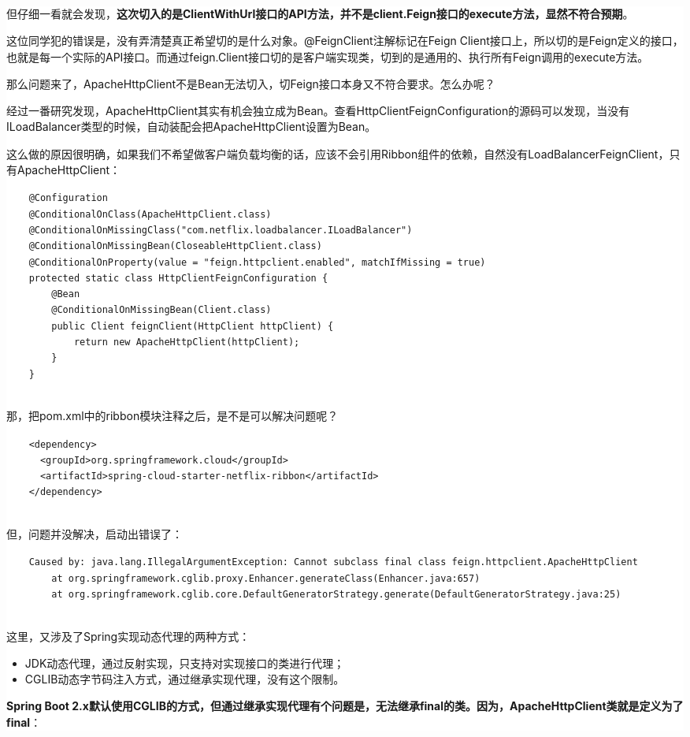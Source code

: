 但仔细一看就会发现，**这次切入的是ClientWithUrl接口的API方法，并不是client.Feign接口的execute方法，显然不符合预期**。

这位同学犯的错误是，没有弄清楚真正希望切的是什么对象。\@FeignClient注解标记在Feign Client接口上，所以切的是Feign定义的接口，也就是每一个实际的API接口。而通过feign.Client接口切的是客户端实现类，切到的是通用的、执行所有Feign调用的execute方法。

那么问题来了，ApacheHttpClient不是Bean无法切入，切Feign接口本身又不符合要求。怎么办呢？

经过一番研究发现，ApacheHttpClient其实有机会独立成为Bean。查看HttpClientFeignConfiguration的源码可以发现，当没有ILoadBalancer类型的时候，自动装配会把ApacheHttpClient设置为Bean。

这么做的原因很明确，如果我们不希望做客户端负载均衡的话，应该不会引用Ribbon组件的依赖，自然没有LoadBalancerFeignClient，只有ApacheHttpClient：

```
    @Configuration
    @ConditionalOnClass(ApacheHttpClient.class)
    @ConditionalOnMissingClass("com.netflix.loadbalancer.ILoadBalancer")
    @ConditionalOnMissingBean(CloseableHttpClient.class)
    @ConditionalOnProperty(value = "feign.httpclient.enabled", matchIfMissing = true)
    protected static class HttpClientFeignConfiguration {
    	@Bean
    	@ConditionalOnMissingBean(Client.class)
    	public Client feignClient(HttpClient httpClient) {
    		return new ApacheHttpClient(httpClient);
    	}
    }
    

```

那，把pom.xml中的ribbon模块注释之后，是不是可以解决问题呢？

```
    <dependency>
      <groupId>org.springframework.cloud</groupId>
      <artifactId>spring-cloud-starter-netflix-ribbon</artifactId>
    </dependency>
    

```

但，问题并没解决，启动出错误了：

```
    Caused by: java.lang.IllegalArgumentException: Cannot subclass final class feign.httpclient.ApacheHttpClient
    	at org.springframework.cglib.proxy.Enhancer.generateClass(Enhancer.java:657)
    	at org.springframework.cglib.core.DefaultGeneratorStrategy.generate(DefaultGeneratorStrategy.java:25)
    

```

这里，又涉及了Spring实现动态代理的两种方式：

* JDK动态代理，通过反射实现，只支持对实现接口的类进行代理；
* CGLIB动态字节码注入方式，通过继承实现代理，没有这个限制。

**Spring Boot 2.x默认使用CGLIB的方式，但通过继承实现代理有个问题是，无法继承final的类。因为，ApacheHttpClient类就是定义为了final**：

